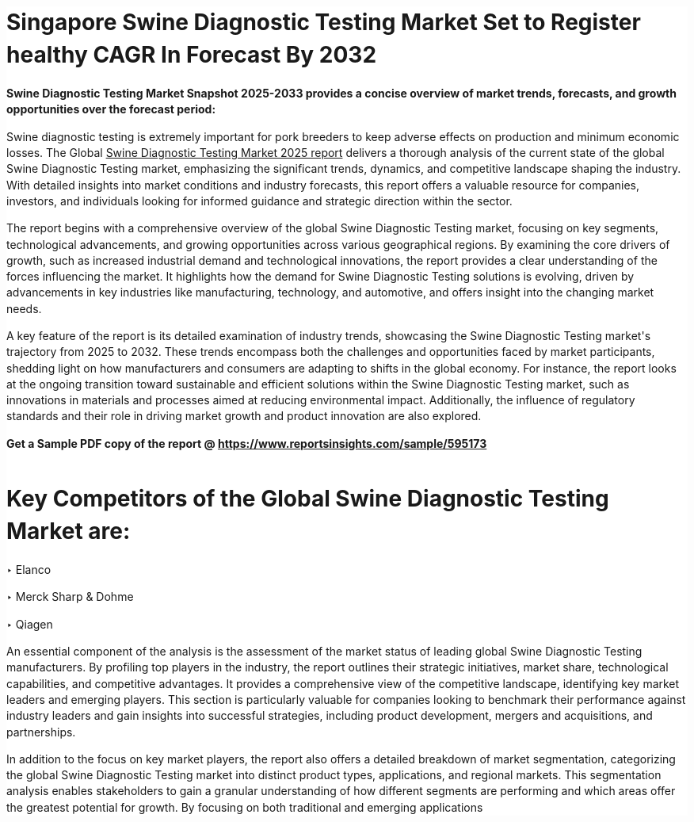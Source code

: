 # Singapore Swine Diagnostic Testing Market Set to Register healthy CAGR In Forecast By 2032

<strong>Swine Diagnostic Testing Market Snapshot 2025-2033 provides a concise overview of market trends, forecasts, and growth opportunities over the forecast period:</strong>

Swine diagnostic testing is extremely important for pork breeders to keep adverse effects on production and minimum economic losses. The Global <a href=https://www.reportsinsights.com/sample/595173>Swine Diagnostic Testing Market 2025 report</a> delivers a thorough analysis of the current state of the global Swine Diagnostic Testing market, emphasizing the significant trends, dynamics, and competitive landscape shaping the industry. With detailed insights into market conditions and industry forecasts, this report offers a valuable resource for companies, investors, and individuals looking for informed guidance and strategic direction within the sector.

The report begins with a comprehensive overview of the global Swine Diagnostic Testing market, focusing on key segments, technological advancements, and growing opportunities across various geographical regions. By examining the core drivers of growth, such as increased industrial demand and technological innovations, the report provides a clear understanding of the forces influencing the market. It highlights how the demand for Swine Diagnostic Testing solutions is evolving, driven by advancements in key industries like manufacturing, technology, and automotive, and offers insight into the changing market needs.

A key feature of the report is its detailed examination of industry trends, showcasing the Swine Diagnostic Testing market's trajectory from 2025 to 2032. These trends encompass both the challenges and opportunities faced by market participants, shedding light on how manufacturers and consumers are adapting to shifts in the global economy. For instance, the report looks at the ongoing transition toward sustainable and efficient solutions within the Swine Diagnostic Testing market, such as innovations in materials and processes aimed at reducing environmental impact. Additionally, the influence of regulatory standards and their role in driving market growth and product innovation are also explored.

<strong>Get a Sample PDF copy of the report @ <a href=https://www.reportsinsights.com/sample/595173>https://www.reportsinsights.com/sample/595173</a></strong>

# <strong>Key Competitors of the Global Swine Diagnostic Testing Market are:</strong>

‣ Elanco

‣ Merck Sharp & Dohme

‣ Qiagen

An essential component of the analysis is the assessment of the market status of leading global Swine Diagnostic Testing manufacturers. By profiling top players in the industry, the report outlines their strategic initiatives, market share, technological capabilities, and competitive advantages. It provides a comprehensive view of the competitive landscape, identifying key market leaders and emerging players. This section is particularly valuable for companies looking to benchmark their performance against industry leaders and gain insights into successful strategies, including product development, mergers and acquisitions, and partnerships.

In addition to the focus on key market players, the report also offers a detailed breakdown of market segmentation, categorizing the global Swine Diagnostic Testing market into distinct product types, applications, and regional markets. This segmentation analysis enables stakeholders to gain a granular understanding of how different segments are performing and which areas offer the greatest potential for growth. By focusing on both traditional and emerging applications
